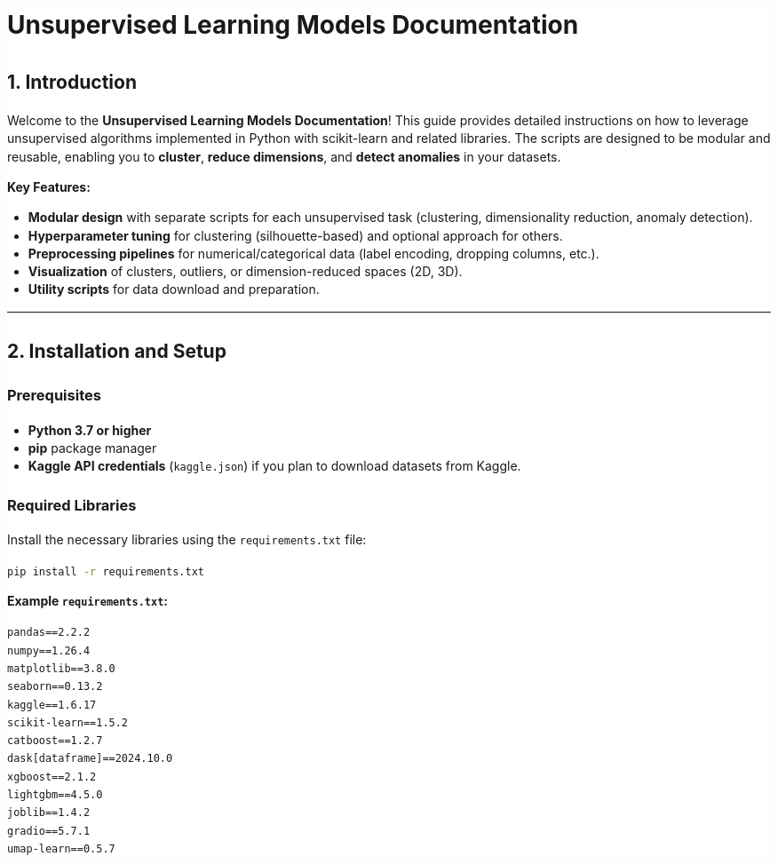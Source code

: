 # Unsupervised Learning Models Documentation

## 1. Introduction

Welcome to the **Unsupervised Learning Models Documentation**! This guide provides detailed instructions on how to leverage unsupervised algorithms implemented in Python with scikit-learn and related libraries. The scripts are designed to be modular and reusable, enabling you to **cluster**, **reduce dimensions**, and **detect anomalies** in your datasets.

**Key Features:**

- **Modular design** with separate scripts for each unsupervised task (clustering, dimensionality reduction, anomaly detection).
- **Hyperparameter tuning** for clustering (silhouette-based) and optional approach for others.
- **Preprocessing pipelines** for numerical/categorical data (label encoding, dropping columns, etc.).
- **Visualization** of clusters, outliers, or dimension-reduced spaces (2D, 3D).
- **Utility scripts** for data download and preparation.

---

## 2. Installation and Setup

### Prerequisites

- **Python 3.7 or higher**
- **pip** package manager
- **Kaggle API credentials** (`kaggle.json`) if you plan to download datasets from Kaggle.

### Required Libraries

Install the necessary libraries using the `requirements.txt` file:

```bash
pip install -r requirements.txt
```

**Example `requirements.txt`:**

```
pandas==2.2.2
numpy==1.26.4
matplotlib==3.8.0
seaborn==0.13.2
kaggle==1.6.17
scikit-learn==1.5.2
catboost==1.2.7
dask[dataframe]==2024.10.0
xgboost==2.1.2
lightgbm==4.5.0
joblib==1.4.2
gradio==5.7.1
umap-learn==0.5.7
```
